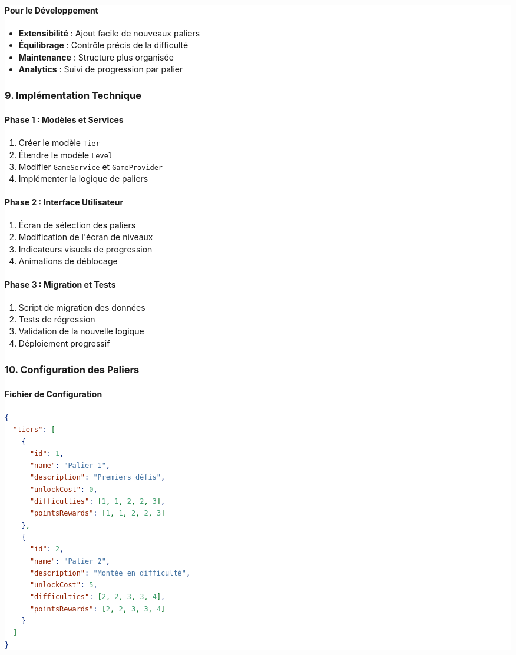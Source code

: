 #### Pour le Développement
- **Extensibilité** : Ajout facile de nouveaux paliers
- **Équilibrage** : Contrôle précis de la difficulté
- **Maintenance** : Structure plus organisée
- **Analytics** : Suivi de progression par palier

### 9. Implémentation Technique

#### Phase 1 : Modèles et Services
1. Créer le modèle `Tier`
2. Étendre le modèle `Level`
3. Modifier `GameService` et `GameProvider`
4. Implémenter la logique de paliers

#### Phase 2 : Interface Utilisateur
1. Écran de sélection des paliers
2. Modification de l'écran de niveaux
3. Indicateurs visuels de progression
4. Animations de déblocage

#### Phase 3 : Migration et Tests
1. Script de migration des données
2. Tests de régression
3. Validation de la nouvelle logique
4. Déploiement progressif

### 10. Configuration des Paliers

#### Fichier de Configuration
```json
{
  "tiers": [
    {
      "id": 1,
      "name": "Palier 1",
      "description": "Premiers défis",
      "unlockCost": 0,
      "difficulties": [1, 1, 2, 2, 3],
      "pointsRewards": [1, 1, 2, 2, 3]
    },
    {
      "id": 2,
      "name": "Palier 2", 
      "description": "Montée en difficulté",
      "unlockCost": 5,
      "difficulties": [2, 2, 3, 3, 4],
      "pointsRewards": [2, 2, 3, 3, 4]
    }
  ]
}
```
